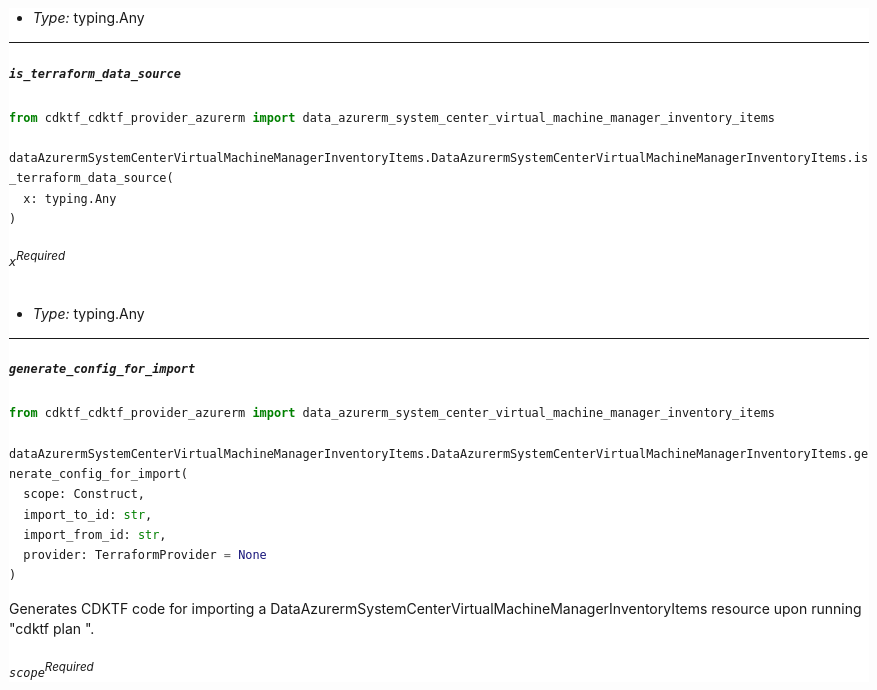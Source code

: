 - *Type:* typing.Any

---

##### `is_terraform_data_source` <a name="is_terraform_data_source" id="@cdktf/provider-azurerm.dataAzurermSystemCenterVirtualMachineManagerInventoryItems.DataAzurermSystemCenterVirtualMachineManagerInventoryItems.isTerraformDataSource"></a>

```python
from cdktf_cdktf_provider_azurerm import data_azurerm_system_center_virtual_machine_manager_inventory_items

dataAzurermSystemCenterVirtualMachineManagerInventoryItems.DataAzurermSystemCenterVirtualMachineManagerInventoryItems.is_terraform_data_source(
  x: typing.Any
)
```

###### `x`<sup>Required</sup> <a name="x" id="@cdktf/provider-azurerm.dataAzurermSystemCenterVirtualMachineManagerInventoryItems.DataAzurermSystemCenterVirtualMachineManagerInventoryItems.isTerraformDataSource.parameter.x"></a>

- *Type:* typing.Any

---

##### `generate_config_for_import` <a name="generate_config_for_import" id="@cdktf/provider-azurerm.dataAzurermSystemCenterVirtualMachineManagerInventoryItems.DataAzurermSystemCenterVirtualMachineManagerInventoryItems.generateConfigForImport"></a>

```python
from cdktf_cdktf_provider_azurerm import data_azurerm_system_center_virtual_machine_manager_inventory_items

dataAzurermSystemCenterVirtualMachineManagerInventoryItems.DataAzurermSystemCenterVirtualMachineManagerInventoryItems.generate_config_for_import(
  scope: Construct,
  import_to_id: str,
  import_from_id: str,
  provider: TerraformProvider = None
)
```

Generates CDKTF code for importing a DataAzurermSystemCenterVirtualMachineManagerInventoryItems resource upon running "cdktf plan <stack-name>".

###### `scope`<sup>Required</sup> <a name="scope" id="@cdktf/provider-azurerm.dataAzurermSystemCenterVirtualMachineManagerInventoryItems.DataAzurermSystemCenterVirtualMachineManagerInventoryItems.generateConfigForImport.parameter.scope"></a>
